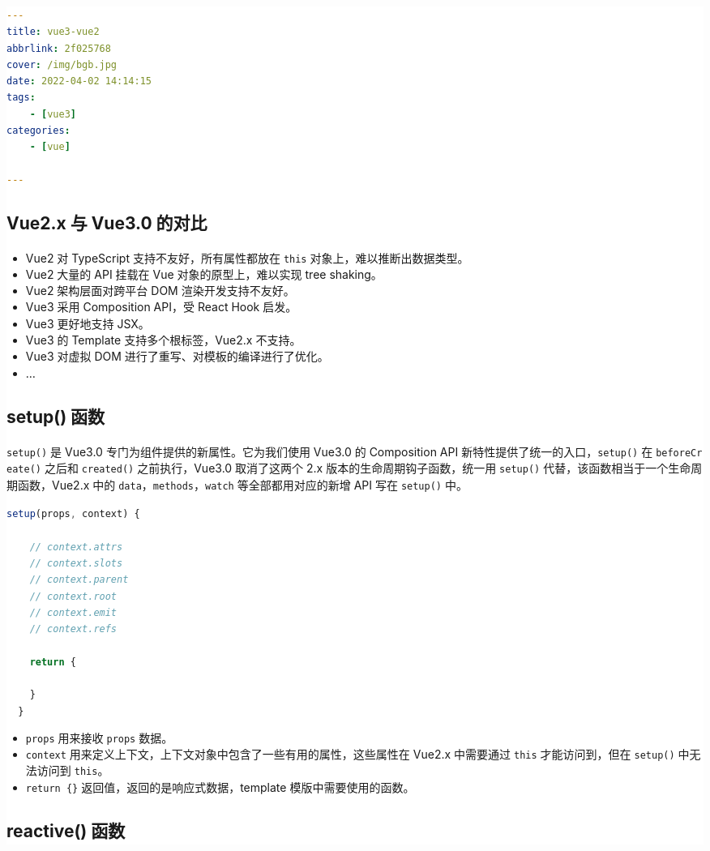 ```yaml
---
title: vue3-vue2
abbrlink: 2f025768
cover: /img/bgb.jpg
date: 2022-04-02 14:14:15
tags:
    - [vue3]
categories:
    - [vue]

---
```

## Vue2.x 与 Vue3.0 的对比

- Vue2 对 TypeScript 支持不友好，所有属性都放在 `this` 对象上，难以推断出数据类型。
- Vue2 大量的 API 挂载在 Vue 对象的原型上，难以实现 tree shaking。
- Vue2 架构层面对跨平台 DOM 渲染开发支持不友好。
- Vue3 采用 Composition API，受 React Hook 启发。
- Vue3 更好地支持 JSX。
- Vue3 的 Template 支持多个根标签，Vue2.x 不支持。
- Vue3 对虚拟 DOM 进行了重写、对模板的编译进行了优化。
- …

## setup() 函数

`setup()` 是 Vue3.0 专门为组件提供的新属性。它为我们使用 Vue3.0 的 Composition API 新特性提供了统一的入口，`setup()` 在 `beforeCreate()` 之后和 `created()` 之前执行，Vue3.0 取消了这两个 2.x 版本的生命周期钩子函数，统一用 `setup()` 代替，该函数相当于一个生命周期函数，Vue2.x 中的 `data`，`methods`，`watch` 等全部都用对应的新增 API 写在 `setup()` 中。

```js
setup(props, context) {

    // context.attrs
    // context.slots
    // context.parent
    // context.root
    // context.emit
    // context.refs

    return {

    }
  }
```

- `props` 用来接收 `props` 数据。
- `context` 用来定义上下文，上下文对象中包含了一些有用的属性，这些属性在 Vue2.x 中需要通过 `this` 才能访问到，但在 `setup()` 中无法访问到 `this`。
- `return {}` 返回值，返回的是响应式数据，template 模版中需要使用的函数。

## reactive() 函数
